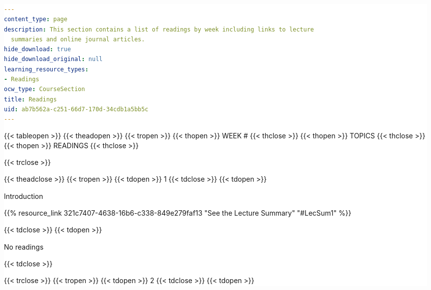 ```yaml
---
content_type: page
description: This section contains a list of readings by week including links to lecture
  summaries and online journal articles.
hide_download: true
hide_download_original: null
learning_resource_types:
- Readings
ocw_type: CourseSection
title: Readings
uid: ab7b562a-c251-66d7-170d-34cdb1a5bb5c
---
```


{{< tableopen >}}
{{< theadopen >}}
{{< tropen >}}
{{< thopen >}}
WEEK #
{{< thclose >}}
{{< thopen >}}
TOPICS
{{< thclose >}}
{{< thopen >}}
READINGS
{{< thclose >}}

{{< trclose >}}

{{< theadclose >}}
{{< tropen >}}
{{< tdopen >}}
1
{{< tdclose >}}
{{< tdopen >}}


Introduction

{{% resource_link 321c7407-4638-16b6-c338-849e279faf13 "See the Lecture Summary" "#LecSum1" %}}


{{< tdclose >}}
{{< tdopen >}}


No readings


{{< tdclose >}}

{{< trclose >}}
{{< tropen >}}
{{< tdopen >}}
2
{{< tdclose >}}
{{< tdopen >}}
